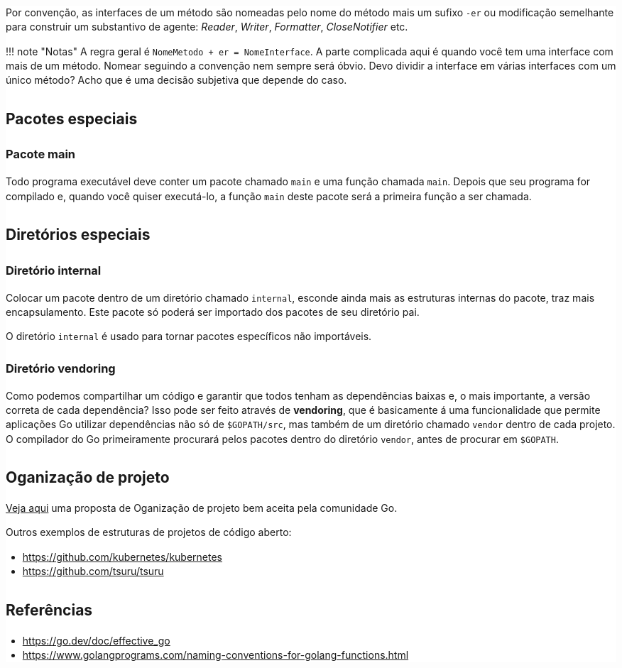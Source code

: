 Por convenção, as interfaces de um método são nomeadas pelo nome do método mais um sufixo `-er` ou modificação semelhante para construir um substantivo de agente: _Reader_, _Writer_, _Formatter_, _CloseNotifier_ etc.

!!! note "Notas"
    A regra geral é `NomeMetodo + er = NomeInterface`. A parte complicada aqui é quando você tem uma interface com mais de um método. Nomear seguindo a convenção nem sempre será óbvio. Devo dividir a interface em várias interfaces com um único método? Acho que é uma decisão subjetiva que depende do caso.

## Pacotes especiais

### Pacote main

Todo programa executável deve conter um pacote chamado `main` e uma função chamada `main`. Depois que seu programa for compilado e, quando você quiser executá-lo, a função `main` deste pacote será a primeira função a ser chamada.

## Diretórios especiais

### Diretório internal

Colocar um pacote dentro de um diretório chamado `internal`, esconde ainda mais as estruturas internas do pacote, traz mais encapsulamento. Este pacote só poderá ser importado dos pacotes de seu diretório pai. 

O diretório `internal` é usado para tornar pacotes específicos não importáveis.

### Diretório vendoring

Como podemos compartilhar um código e garantir que todos tenham as dependências baixas e, o mais importante, a versão correta de cada dependência? Isso pode ser feito através de __vendoring__, que é basicamente á uma funcionalidade que permite aplicações Go utilizar dependências não só de `$GOPATH/src`, mas também de um diretório chamado `vendor` dentro de cada projeto. O compilador do Go primeiramente procurará pelos pacotes dentro do diretório `vendor`, antes de procurar em `$GOPATH`.

## Oganização de projeto

[Veja aqui](https://github.com/golang-standards/project-layout) uma proposta de Oganização de projeto bem aceita pela comunidade Go.

Outros exemplos de estruturas de projetos de código aberto:

- <https://github.com/kubernetes/kubernetes>
- <https://github.com/tsuru/tsuru>

## Referências

- <https://go.dev/doc/effective_go>
- <https://www.golangprograms.com/naming-conventions-for-golang-functions.html>

